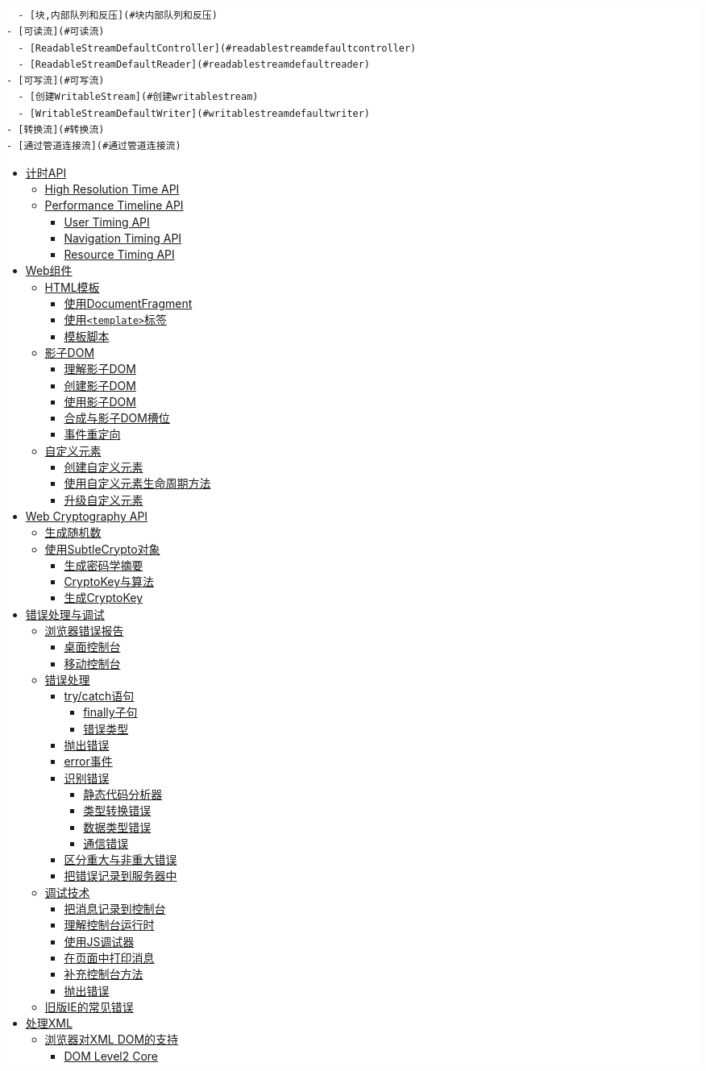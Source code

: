       - [块,内部队列和反压](#块内部队列和反压)
    - [可读流](#可读流)
      - [ReadableStreamDefaultController](#readablestreamdefaultcontroller)
      - [ReadableStreamDefaultReader](#readablestreamdefaultreader)
    - [可写流](#可写流)
      - [创建WritableStream](#创建writablestream)
      - [WritableStreamDefaultWriter](#writablestreamdefaultwriter)
    - [转换流](#转换流)
    - [通过管道连接流](#通过管道连接流)
  - [计时API](#计时api)
    - [High Resolution Time API](#high-resolution-time-api)
    - [Performance Timeline API](#performance-timeline-api)
      - [User Timing API](#user-timing-api)
      - [Navigation Timing API](#navigation-timing-api)
      - [Resource Timing API](#resource-timing-api)
  - [Web组件](#web组件)
    - [HTML模板](#html模板)
      - [使用DocumentFragment](#使用documentfragment)
      - [使用`<template>`标签](#使用template标签)
      - [模板脚本](#模板脚本)
    - [影子DOM](#影子dom)
      - [理解影子DOM](#理解影子dom)
      - [创建影子DOM](#创建影子dom)
      - [使用影子DOM](#使用影子dom)
      - [合成与影子DOM槽位](#合成与影子dom槽位)
      - [事件重定向](#事件重定向)
    - [自定义元素](#自定义元素)
      - [创建自定义元素](#创建自定义元素)
      - [使用自定义元素生命周期方法](#使用自定义元素生命周期方法)
      - [升级自定义元素](#升级自定义元素)
  - [Web Cryptography API](#web-cryptography-api)
    - [生成随机数](#生成随机数)
    - [使用SubtleCrypto对象](#使用subtlecrypto对象)
      - [生成密码学摘要](#生成密码学摘要)
      - [CryptoKey与算法](#cryptokey与算法)
      - [生成CryptoKey](#生成cryptokey)
- [错误处理与调试](#错误处理与调试)
  - [浏览器错误报告](#浏览器错误报告)
    - [桌面控制台](#桌面控制台)
    - [移动控制台](#移动控制台)
  - [错误处理](#错误处理)
    - [try/catch语句](#trycatch语句)
      - [finally子句](#finally子句)
      - [错误类型](#错误类型)
    - [抛出错误](#抛出错误)
    - [error事件](#error事件)
    - [识别错误](#识别错误)
      - [静态代码分析器](#静态代码分析器)
      - [类型转换错误](#类型转换错误)
      - [数据类型错误](#数据类型错误)
      - [通信错误](#通信错误)
    - [区分重大与非重大错误](#区分重大与非重大错误)
    - [把错误记录到服务器中](#把错误记录到服务器中)
  - [调试技术](#调试技术)
    - [把消息记录到控制台](#把消息记录到控制台)
    - [理解控制台运行时](#理解控制台运行时)
    - [使用JS调试器](#使用js调试器)
    - [在页面中打印消息](#在页面中打印消息)
    - [补充控制台方法](#补充控制台方法)
    - [抛出错误](#抛出错误-1)
  - [旧版IE的常见错误](#旧版ie的常见错误)
- [处理XML](#处理xml)
  - [浏览器对XML DOM的支持](#浏览器对xml-dom的支持)
    - [DOM Level2 Core](#dom-level2-core)